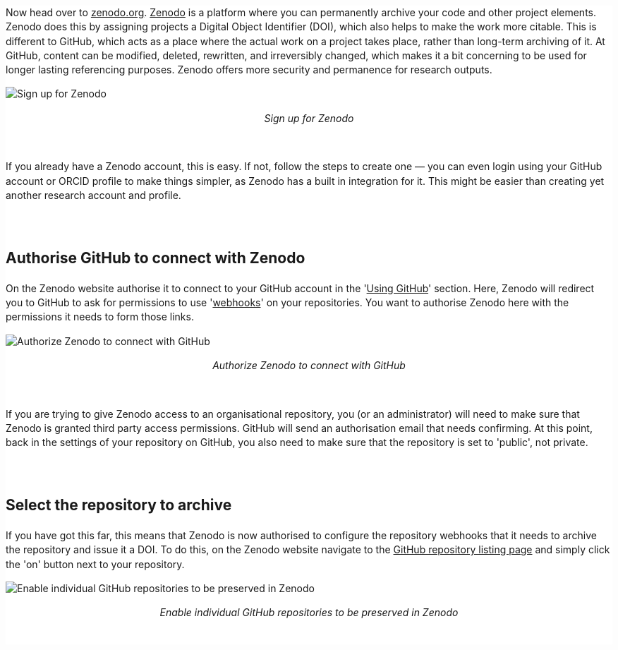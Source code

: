 Now head over to [zenodo.org](https://zenodo.org). [Zenodo](https://zenodo.org/) is a platform where you can permanently archive your code and other project elements. Zenodo does this by assigning projects a Digital Object Identifier (DOI), which also helps to make the work more citable. This is different to GitHub, which acts as a place where the actual work on a project takes place, rather than long-term archiving of it. At GitHub, content can be modified, deleted, rewritten, and irreversibly changed, which makes it a bit concerning to be used for longer lasting referencing purposes. Zenodo offers more security and permanence for research outputs.

![Sign up for Zenodo](https://raw.githubusercontent.com/OpenScienceMOOC/Module-5-Open-Research-Software-and-Open-Source/master/content_development/images/zenodo.png)

<p align="center"><i>Sign up for Zenodo</i></p>

<br/>

If you already have a Zenodo account, this is easy. If not, follow the steps to create one — you can even login using your GitHub account or ORCID profile to make things simpler, as Zenodo has a built in integration for it. This might be easier than creating yet another research account and profile.

<br/>

## Authorise GitHub to connect with Zenodo <a name="Authorise"></a>

On the Zenodo website authorise it to connect to your GitHub account in the '[Using GitHub](https://zenodo.org/account/settings/github/)' section. Here, Zenodo will redirect you to GitHub to ask for permissions to use '[webhooks](https://developer.github.com/webhooks/)' on your repositories. You want to authorise Zenodo here with the permissions it needs to form those links.

![Authorize Zenodo to connect with GitHub](https://raw.githubusercontent.com/OpenScienceMOOC/Module-5-Open-Research-Software-and-Open-Source/master/content_development/images/zenodo_github.png)

<p align="center"><i>Authorize Zenodo to connect with GitHub</i></p>

<br/>

If you are trying to give Zenodo access to an organisational repository, you (or an administrator) will need to make sure that Zenodo is granted third party access permissions. GitHub will send an authorisation email that needs confirming. At this point, back in the settings of your repository on GitHub, you also need to make sure that the repository is set to 'public', not private.

<br/>

## Select the repository to archive <a name="Archive"></a>

If you have got this far, this means that Zenodo is now authorised to configure the repository webhooks that it needs to archive the repository and issue it a DOI. To do this, on the Zenodo website navigate to the [GitHub repository listing page](https://zenodo.org/account/settings/github/) and simply click the 'on' button next to your repository.

![Enable individual GitHub repositories to be preserved in Zenodo](https://raw.githubusercontent.com/OpenScienceMOOC/Module-5-Open-Research-Software-and-Open-Source/master/content_development/images/enabled_repos.png)

<p align="center"><i>Enable individual GitHub repositories to be preserved in Zenodo</i></p>

<br/>

